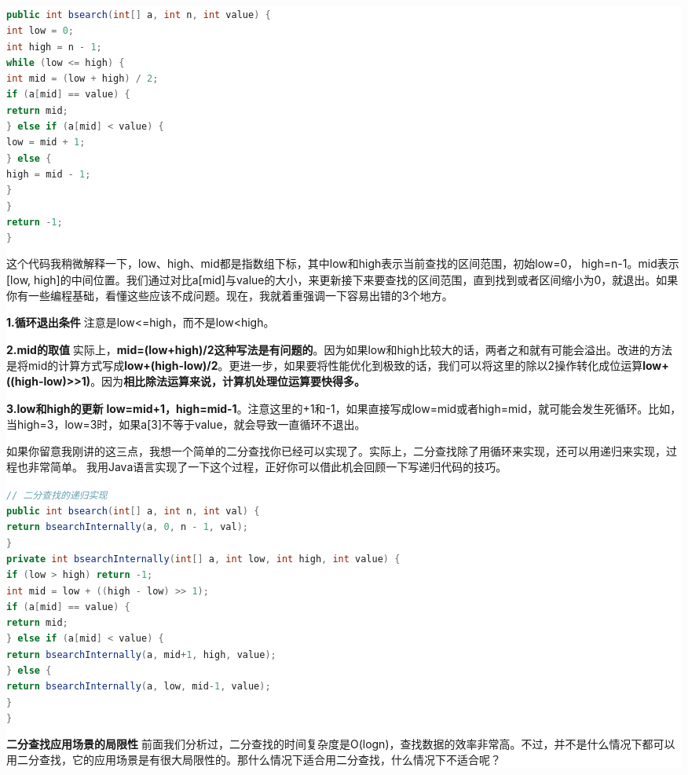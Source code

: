 ```java
public int bsearch(int[] a, int n, int value) {
int low = 0;
int high = n - 1;
while (low <= high) {
int mid = (low + high) / 2;
if (a[mid] == value) {
return mid;
} else if (a[mid] < value) {
low = mid + 1;
} else {
high = mid - 1;
}
}
return -1;
}
```

这个代码我稍微解释一下，low、high、mid都是指数组下标，其中low和high表示当前查找的区间范围，初始low=0， high=n-1。mid表示[low, high]的中间位置。我们通过对比a[mid]与value的大小，来更新接下来要查找的区间范围，直到找到或者区间缩小为0，就退出。如果你有一些编程基础，看懂这些应该不成问题。现在，我就着重强调一下容易出错的3个地方。

**1.循环退出条件**
注意是low<=high，而不是low<high。

**2.mid的取值**
实际上，**mid=(low+high)/2这种写法是有问题的**。因为如果low和high比较大的话，两者之和就有可能会溢出。改进的方法是将mid的计算方式写成**low+(high-low)/2**。更进一步，如果要将性能优化到极致的话，我们可以将这里的除以2操作转化成位运算**low+((high-low)>>1)**。因为**相比除法运算来说，计算机处理位运算要快得多。**

**3.low和high的更新**
**low=mid+1，high=mid-1**。注意这里的+1和-1，如果直接写成low=mid或者high=mid，就可能会发生死循环。比如，当high=3，low=3时，如果a[3]不等于value，就会导致一直循环不退出。

如果你留意我刚讲的这三点，我想一个简单的二分查找你已经可以实现了。实际上，二分查找除了用循环来实现，还可以用递归来实现，过程也非常简单。
我用Java语言实现了一下这个过程，正好你可以借此机会回顾一下写递归代码的技巧。

```java
// 二分查找的递归实现
public int bsearch(int[] a, int n, int val) {
return bsearchInternally(a, 0, n - 1, val);
}
private int bsearchInternally(int[] a, int low, int high, int value) {
if (low > high) return -1;
int mid = low + ((high - low) >> 1);
if (a[mid] == value) {
return mid;
} else if (a[mid] < value) {
return bsearchInternally(a, mid+1, high, value);
} else {
return bsearchInternally(a, low, mid-1, value);
}
}
```

**二分查找应用场景的局限性**
前面我们分析过，二分查找的时间复杂度是O(logn)，查找数据的效率非常高。不过，并不是什么情况下都可以用二分查找，它的应用场景是有很大局限性的。那什么情况下适合用二分查找，什么情况下不适合呢？
